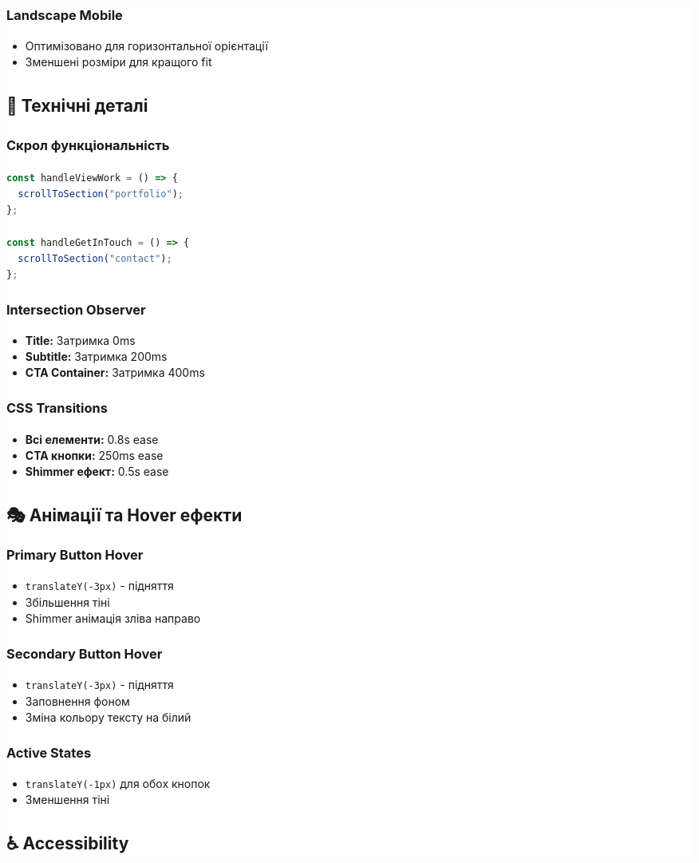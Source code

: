 ### **Landscape Mobile**

- Оптимізовано для горизонтальної орієнтації
- Зменшені розміри для кращого fit

## 🔧 **Технічні деталі**

### **Скрол функціональність**

```javascript
const handleViewWork = () => {
  scrollToSection("portfolio");
};

const handleGetInTouch = () => {
  scrollToSection("contact");
};
```

### **Intersection Observer**

- **Title:** Затримка 0ms
- **Subtitle:** Затримка 200ms
- **CTA Container:** Затримка 400ms

### **CSS Transitions**

- **Всі елементи:** 0.8s ease
- **CTA кнопки:** 250ms ease
- **Shimmer ефект:** 0.5s ease

## 🎭 **Анімації та Hover ефекти**

### **Primary Button Hover**

- `translateY(-3px)` - підняття
- Збільшення тіні
- Shimmer анімація зліва направо

### **Secondary Button Hover**

- `translateY(-3px)` - підняття
- Заповнення фоном
- Зміна кольору тексту на білий

### **Active States**

- `translateY(-1px)` для обох кнопок
- Зменшення тіні

## ♿ **Accessibility**
